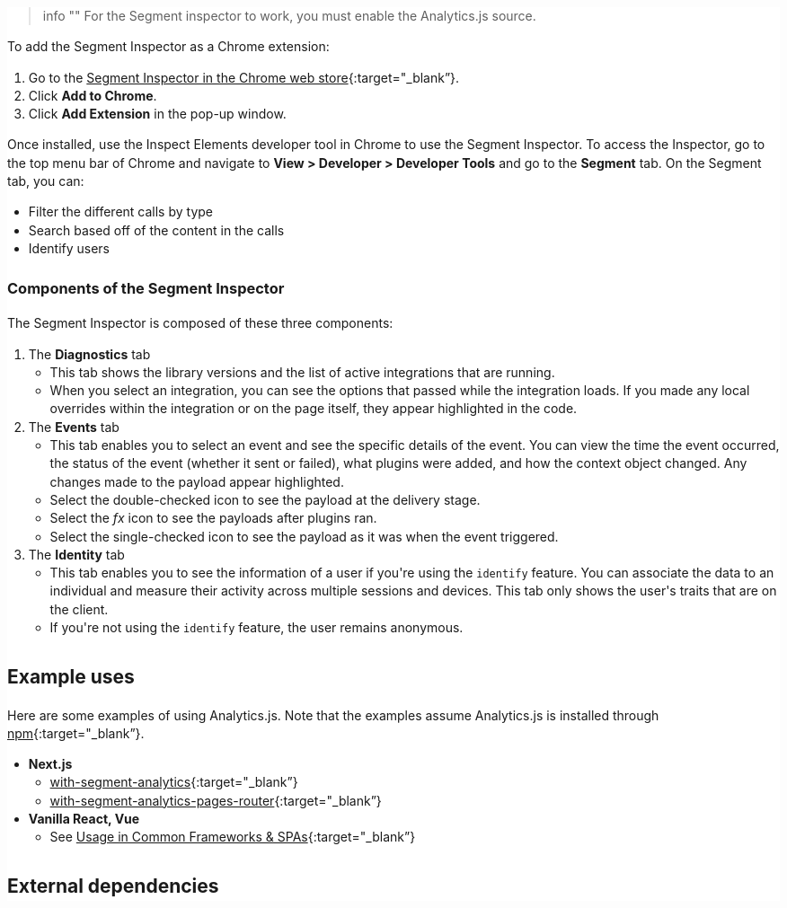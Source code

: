 > info ""
> For the Segment inspector to work, you must enable the Analytics.js source.

To add the Segment Inspector as a Chrome extension:
1. Go to the [Segment Inspector in the Chrome web store](https://chromewebstore.google.com/detail/segment-inspector/jfcbmnpfbhhlhfclmiijpldieboendfo){:target="_blank”}.
2. Click **Add to Chrome**.
3. Click **Add Extension** in the pop-up window.  

Once installed, use the Inspect Elements developer tool in Chrome to use the Segment Inspector. To access the Inspector, go to the top menu bar of Chrome and navigate to **View > Developer > Developer Tools** and go to the **Segment** tab. On the Segment tab, you can:
- Filter the different calls by type
- Search based off of the content in the calls
- Identify users  

### Components of the Segment Inspector 
The Segment Inspector is composed of these three components:
1. The **Diagnostics** tab 
   - This tab shows the library versions and the list of active integrations that are running. 
   - When you select an integration, you can see the options that passed while the integration loads. If you made any local overrides within the integration or on the page itself, they appear highlighted in the code. 
2. The **Events** tab 
   - This tab enables you to select an event and see the specific details of the event. You can view the time the event occurred, the status of the event (whether it sent or failed), what plugins were added, and how the context object changed. Any changes made to the payload appear highlighted. 
   - Select the double-checked icon to see the payload at the delivery stage.
   - Select the *fx* icon to see the payloads after plugins ran.
   - Select the single-checked icon to see the payload as it was when the event triggered.
3. The **Identity** tab 
   - This tab enables you to see the information of a user if you're using the `identify` feature. You can associate the data to an individual and measure their activity across multiple sessions and devices. This tab only shows the user's traits that are on the client. 
   - If you're not using the `identify` feature, the user remains anonymous. 

## Example uses 
Here are some examples of using Analytics.js. Note that the examples assume Analytics.js is installed through [npm](https://github.com/segmentio/analytics-next/tree/master/packages/browser){:target="_blank”}.

* **Next.js**
   * [with-segment-analytics](https://github.com/vercel/next.js/tree/canary/examples/with-segment-analytics){:target="_blank”}
   * [with-segment-analytics-pages-router](https://github.com/vercel/next.js/tree/canary/examples/with-segment-analytics-pages-router){:target="_blank”}
* **Vanilla React, Vue**
   * See [Usage in Common Frameworks & SPAs](https://github.com/segmentio/analytics-next/tree/master/packages/browser#examples--usage-in-common-frameworks-and-spas){:target="_blank”}

## External dependencies
